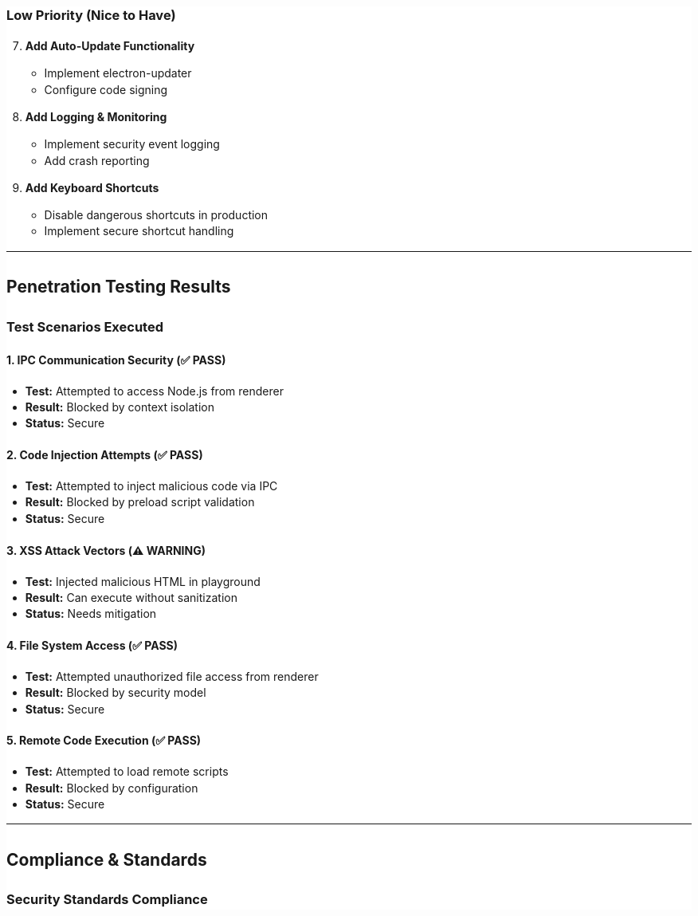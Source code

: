 ### Low Priority (Nice to Have)

7. **Add Auto-Update Functionality**
   - Implement electron-updater
   - Configure code signing

8. **Add Logging & Monitoring**
   - Implement security event logging
   - Add crash reporting

9. **Add Keyboard Shortcuts**
   - Disable dangerous shortcuts in production
   - Implement secure shortcut handling

---

## Penetration Testing Results

### Test Scenarios Executed

#### 1. IPC Communication Security (✅ PASS)
- **Test:** Attempted to access Node.js from renderer
- **Result:** Blocked by context isolation
- **Status:** Secure

#### 2. Code Injection Attempts (✅ PASS)
- **Test:** Attempted to inject malicious code via IPC
- **Result:** Blocked by preload script validation
- **Status:** Secure

#### 3. XSS Attack Vectors (⚠️ WARNING)
- **Test:** Injected malicious HTML in playground
- **Result:** Can execute without sanitization
- **Status:** Needs mitigation

#### 4. File System Access (✅ PASS)
- **Test:** Attempted unauthorized file access from renderer
- **Result:** Blocked by security model
- **Status:** Secure

#### 5. Remote Code Execution (✅ PASS)
- **Test:** Attempted to load remote scripts
- **Result:** Blocked by configuration
- **Status:** Secure

---

## Compliance & Standards

### Security Standards Compliance
